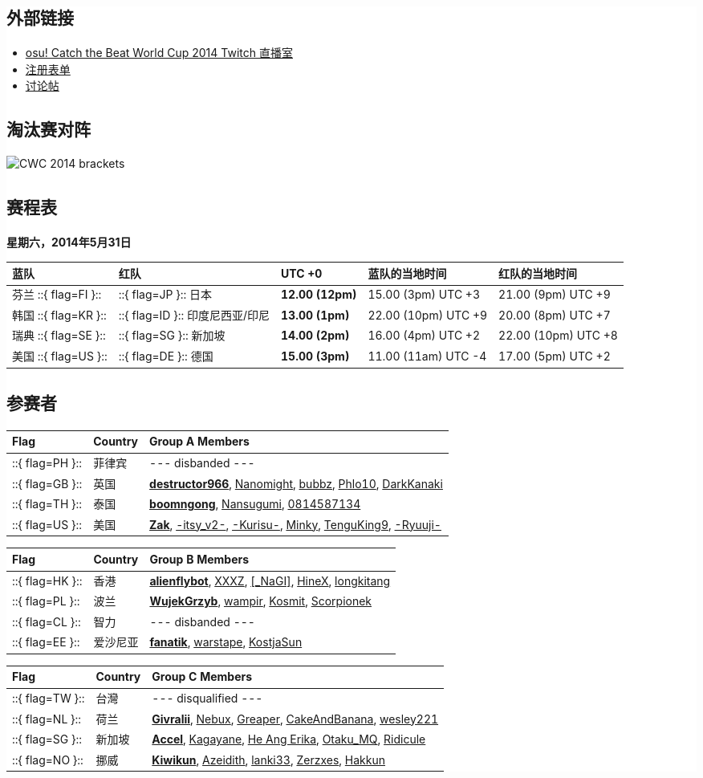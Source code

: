 ## 外部链接

- [osu! Catch the Beat World Cup 2014 Twitch 直播室](https://www.twitch.tv/osulive)
- [注册表单](https://docs.google.com/forms/d/1pUvBL8XNhl2aEonFiG2zZ44Tu13g6Ngqky_e9h0QLMI)
- [讨论帖](https://osu.ppy.sh/community/forums/topics/200185)

## 淘汰赛对阵

![CWC 2014 brackets](img/bracket.jpg)

## 赛程表

**星期六，2014年5月31日**

| 蓝队 | 红队 | UTC +0 | 蓝队的当地时间 | 红队的当地时间 |
| :-- | :-- | :-- | :-- | :-- |
| 芬兰 ::{ flag=FI }:: | ::{ flag=JP }:: 日本 | **12.00 (12pm)** | 15.00 (3pm) UTC +3 | 21.00 (9pm) UTC +9 |
| 韩国 ::{ flag=KR }:: | ::{ flag=ID }:: 印度尼西亚/印尼 | **13.00 (1pm)** | 22.00 (10pm) UTC +9 | 20.00 (8pm) UTC +7 |
| 瑞典 ::{ flag=SE }:: | ::{ flag=SG }:: 新加坡 | **14.00 (2pm)** | 16.00 (4pm) UTC +2 | 22.00 (10pm) UTC +8 |
| 美国 ::{ flag=US }:: | ::{ flag=DE }:: 德国 | **15.00 (3pm)** | 11.00 (11am) UTC -4 | 17.00 (5pm) UTC +2 |

## 参赛者

| Flag | Country | Group A Members |
| :-- | :-- | :-- |
| ::{ flag=PH }:: | 菲律宾 | --- disbanded --- |
| ::{ flag=GB }:: | 英国 | **[destructor966](https://osu.ppy.sh/users/2667584)**, [Nanomight](https://osu.ppy.sh/users/160439), [bubbz](https://osu.ppy.sh/users/86414), [Phlo10](https://osu.ppy.sh/users/2643155), [DarkKanaki](https://osu.ppy.sh/users/2614160) |
| ::{ flag=TH }:: | 泰国 | **[boomngong](https://osu.ppy.sh/users/1090858)**, [Nansugumi](https://osu.ppy.sh/users/795915), [0814587134](https://osu.ppy.sh/users/1054016) |
| ::{ flag=US }:: | 美国 | **[Zak](https://osu.ppy.sh/users/1375955)**, [-itsy_v2-](https://osu.ppy.sh/users/2815946), [-Kurisu-](https://osu.ppy.sh/users/500696), [Minky](https://osu.ppy.sh/users/1978891), [TenguKing9](https://osu.ppy.sh/users/1637716), [-Ryuuji-](https://osu.ppy.sh/users/2107523) |

| Flag | Country | Group B Members |
| :-- | :-- | :-- |
| ::{ flag=HK }:: | 香港 | **[alienflybot](https://osu.ppy.sh/users/636114)**, [XXXZ](https://osu.ppy.sh/users/1226238), [[_NaGI]](https://osu.ppy.sh/users/788406), [HineX](https://osu.ppy.sh/users/13854), [longkitang](https://osu.ppy.sh/users/1744806) |
| ::{ flag=PL }:: | 波兰 | **[WujekGrzyb](https://osu.ppy.sh/users/258289)**, [wampir](https://osu.ppy.sh/users/261497), [Kosmit](https://osu.ppy.sh/users/1749173), [Scorpionek](https://osu.ppy.sh/users/149730) |
| ::{ flag=CL }:: | 智力 | --- disbanded --- |
| ::{ flag=EE }:: | 爱沙尼亚 | **[fanatik](https://osu.ppy.sh/users/913992)**, [warstape](https://osu.ppy.sh/users/1133783), [KostjaSun](https://osu.ppy.sh/users/2450912) |

| Flag | Country | Group C Members |
| :-- | :-- | :-- |
| ::{ flag=TW }:: | 台灣 | --- disqualified --- |
| ::{ flag=NL }:: | 荷兰 | **[Givralii](https://osu.ppy.sh/users/2466879)**, [Nebux](https://osu.ppy.sh/users/2342051), [Greaper](https://osu.ppy.sh/users/2369776), [CakeAndBanana](https://osu.ppy.sh/users/1981424), [wesley221](https://osu.ppy.sh/users/2407265) |
| ::{ flag=SG }:: | 新加坡 | **[Accel](https://osu.ppy.sh/users/1169796)**, [Kagayane](https://osu.ppy.sh/users/1777691), [He Ang Erika](https://osu.ppy.sh/users/2451381), [Otaku_MQ](https://osu.ppy.sh/users/2650135), [Ridicule](https://osu.ppy.sh/users/3473425) |
| ::{ flag=NO }:: | 挪威 | **[Kiwikun](https://osu.ppy.sh/users/1794766)**, [Azeidith](https://osu.ppy.sh/users/2819676), [lanki33](https://osu.ppy.sh/users/2535200), [Zerzxes](https://osu.ppy.sh/users/2094253), [Hakkun](https://osu.ppy.sh/users/2179438) |

